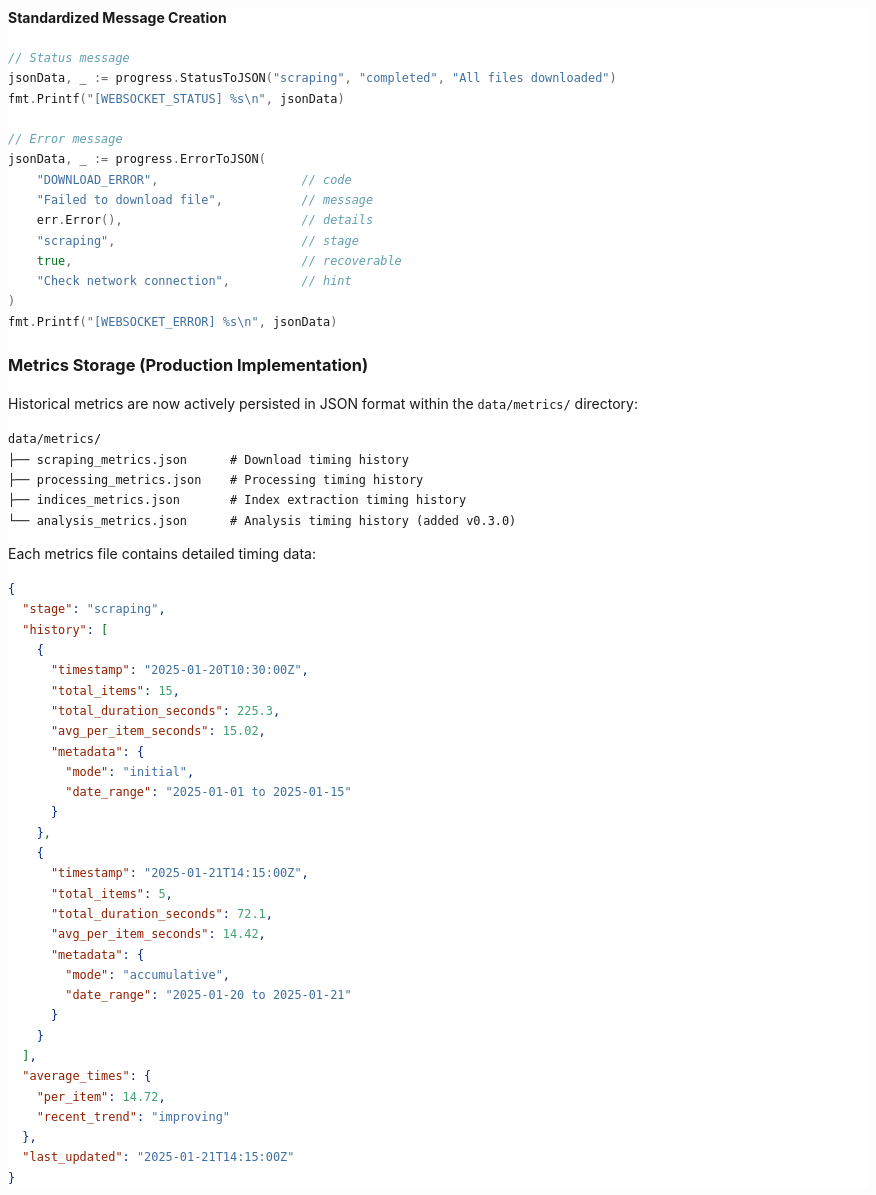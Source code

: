 #### Standardized Message Creation
```go
// Status message
jsonData, _ := progress.StatusToJSON("scraping", "completed", "All files downloaded")
fmt.Printf("[WEBSOCKET_STATUS] %s\n", jsonData)

// Error message
jsonData, _ := progress.ErrorToJSON(
    "DOWNLOAD_ERROR",                    // code
    "Failed to download file",           // message
    err.Error(),                         // details
    "scraping",                          // stage
    true,                                // recoverable
    "Check network connection",          // hint
)
fmt.Printf("[WEBSOCKET_ERROR] %s\n", jsonData)
```

### Metrics Storage (Production Implementation)
Historical metrics are now actively persisted in JSON format within the `data/metrics/` directory:

```
data/metrics/
├── scraping_metrics.json      # Download timing history
├── processing_metrics.json    # Processing timing history
├── indices_metrics.json       # Index extraction timing history
└── analysis_metrics.json      # Analysis timing history (added v0.3.0)
```

Each metrics file contains detailed timing data:
```json
{
  "stage": "scraping",
  "history": [
    {
      "timestamp": "2025-01-20T10:30:00Z",
      "total_items": 15,
      "total_duration_seconds": 225.3,
      "avg_per_item_seconds": 15.02,
      "metadata": {
        "mode": "initial",
        "date_range": "2025-01-01 to 2025-01-15"
      }
    },
    {
      "timestamp": "2025-01-21T14:15:00Z", 
      "total_items": 5,
      "total_duration_seconds": 72.1,
      "avg_per_item_seconds": 14.42,
      "metadata": {
        "mode": "accumulative",
        "date_range": "2025-01-20 to 2025-01-21"
      }
    }
  ],
  "average_times": {
    "per_item": 14.72,
    "recent_trend": "improving"
  },
  "last_updated": "2025-01-21T14:15:00Z"
}
```
